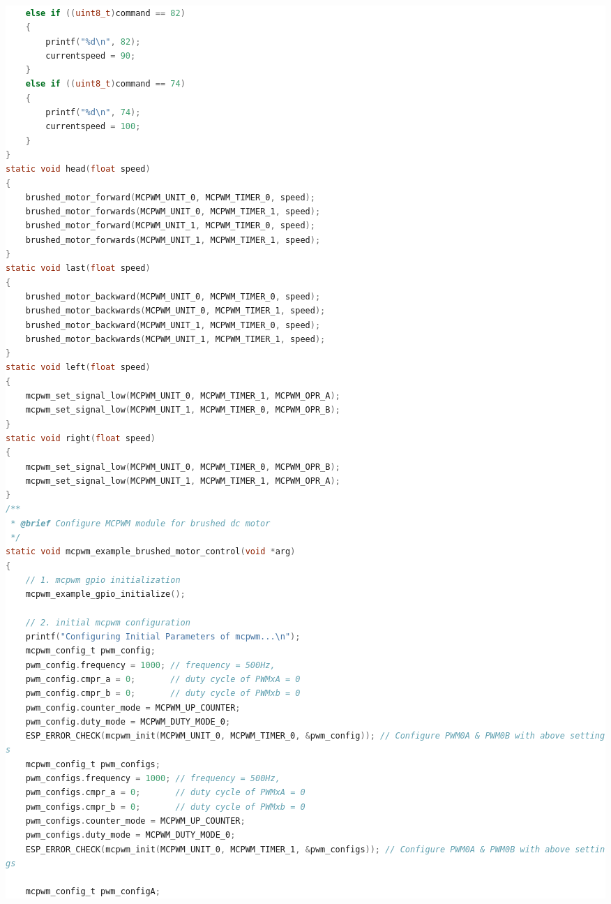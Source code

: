 ```c
    else if ((uint8_t)command == 82)
    {
        printf("%d\n", 82);
        currentspeed = 90;
    }
    else if ((uint8_t)command == 74)
    {
        printf("%d\n", 74);
        currentspeed = 100;
    }
}
static void head(float speed)
{
    brushed_motor_forward(MCPWM_UNIT_0, MCPWM_TIMER_0, speed);
    brushed_motor_forwards(MCPWM_UNIT_0, MCPWM_TIMER_1, speed);
    brushed_motor_forward(MCPWM_UNIT_1, MCPWM_TIMER_0, speed);
    brushed_motor_forwards(MCPWM_UNIT_1, MCPWM_TIMER_1, speed);
}
static void last(float speed)
{
    brushed_motor_backward(MCPWM_UNIT_0, MCPWM_TIMER_0, speed);
    brushed_motor_backwards(MCPWM_UNIT_0, MCPWM_TIMER_1, speed);
    brushed_motor_backward(MCPWM_UNIT_1, MCPWM_TIMER_0, speed);
    brushed_motor_backwards(MCPWM_UNIT_1, MCPWM_TIMER_1, speed);
}
static void left(float speed)
{
    mcpwm_set_signal_low(MCPWM_UNIT_0, MCPWM_TIMER_1, MCPWM_OPR_A);
    mcpwm_set_signal_low(MCPWM_UNIT_1, MCPWM_TIMER_0, MCPWM_OPR_B);
}
static void right(float speed)
{
    mcpwm_set_signal_low(MCPWM_UNIT_0, MCPWM_TIMER_0, MCPWM_OPR_B);
    mcpwm_set_signal_low(MCPWM_UNIT_1, MCPWM_TIMER_1, MCPWM_OPR_A);
}
/**
 * @brief Configure MCPWM module for brushed dc motor
 */
static void mcpwm_example_brushed_motor_control(void *arg)
{
    // 1. mcpwm gpio initialization
    mcpwm_example_gpio_initialize();

    // 2. initial mcpwm configuration
    printf("Configuring Initial Parameters of mcpwm...\n");
    mcpwm_config_t pwm_config;
    pwm_config.frequency = 1000; // frequency = 500Hz,
    pwm_config.cmpr_a = 0;       // duty cycle of PWMxA = 0
    pwm_config.cmpr_b = 0;       // duty cycle of PWMxb = 0
    pwm_config.counter_mode = MCPWM_UP_COUNTER;
    pwm_config.duty_mode = MCPWM_DUTY_MODE_0;
    ESP_ERROR_CHECK(mcpwm_init(MCPWM_UNIT_0, MCPWM_TIMER_0, &pwm_config)); // Configure PWM0A & PWM0B with above settings
    mcpwm_config_t pwm_configs;
    pwm_configs.frequency = 1000; // frequency = 500Hz,
    pwm_configs.cmpr_a = 0;       // duty cycle of PWMxA = 0
    pwm_configs.cmpr_b = 0;       // duty cycle of PWMxb = 0
    pwm_configs.counter_mode = MCPWM_UP_COUNTER;
    pwm_configs.duty_mode = MCPWM_DUTY_MODE_0;
    ESP_ERROR_CHECK(mcpwm_init(MCPWM_UNIT_0, MCPWM_TIMER_1, &pwm_configs)); // Configure PWM0A & PWM0B with above settings

    mcpwm_config_t pwm_configA;
```